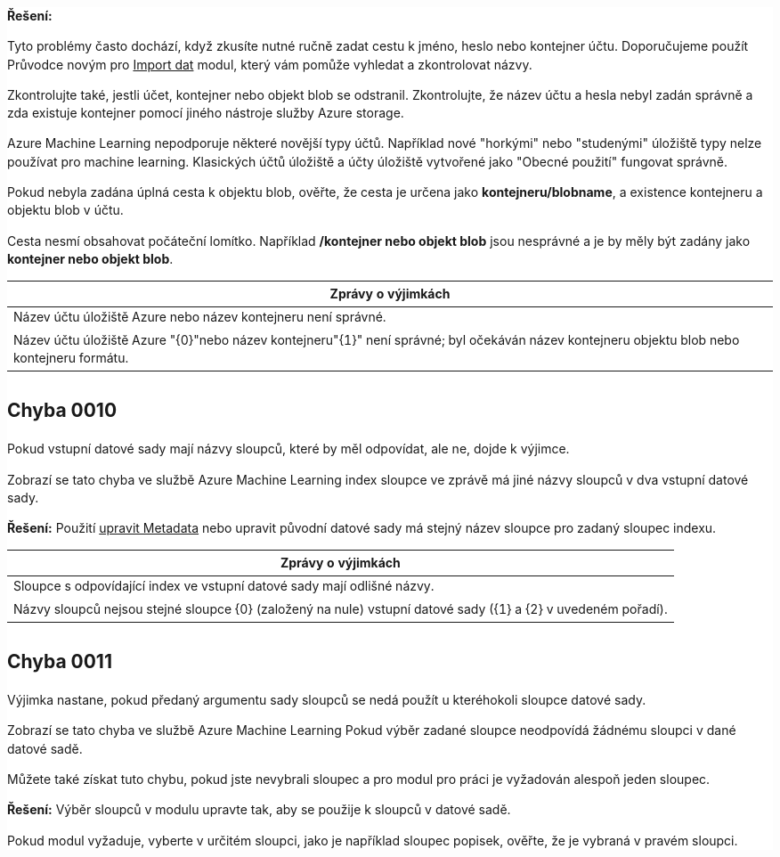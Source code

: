 **Řešení:**

Tyto problémy často dochází, když zkusíte nutné ručně zadat cestu k jméno, heslo nebo kontejner účtu. Doporučujeme použít Průvodce novým pro [Import dat](import-data.md) modul, který vám pomůže vyhledat a zkontrolovat názvy.

Zkontrolujte také, jestli účet, kontejner nebo objekt blob se odstranil. Zkontrolujte, že název účtu a hesla nebyl zadán správně a zda existuje kontejner pomocí jiného nástroje služby Azure storage. 

Azure Machine Learning nepodporuje některé novější typy účtů. Například nové "horkými" nebo "studenými" úložiště typy nelze používat pro machine learning. Klasických účtů úložiště a účty úložiště vytvořené jako "Obecné použití" fungovat správně.

Pokud nebyla zadána úplná cesta k objektu blob, ověřte, že cesta je určena jako **kontejneru/blobname**, a existence kontejneru a objektu blob v účtu.  
  
 Cesta nesmí obsahovat počáteční lomítko. Například **/kontejner nebo objekt blob** jsou nesprávné a je by měly být zadány jako **kontejner nebo objekt blob**.  

  
|Zprávy o výjimkách|  
|------------------------|  
|Název účtu úložiště Azure nebo název kontejneru není správné.|  
|Název účtu úložiště Azure "{0}"nebo název kontejneru"{1}" není správné; byl očekáván název kontejneru objektu blob nebo kontejneru formátu.|  
  

## <a name="error-0010"></a>Chyba 0010  
 Pokud vstupní datové sady mají názvy sloupců, které by měl odpovídat, ale ne, dojde k výjimce.  
  
 Zobrazí se tato chyba ve službě Azure Machine Learning index sloupce ve zprávě má jiné názvy sloupců v dva vstupní datové sady.  
  
**Řešení:** Použití [upravit Metadata](edit-metadata.md) nebo upravit původní datové sady má stejný název sloupce pro zadaný sloupec indexu.  
  
|Zprávy o výjimkách|  
|------------------------|  
|Sloupce s odpovídající index ve vstupní datové sady mají odlišné názvy.|  
|Názvy sloupců nejsou stejné sloupce {0} (založený na nule) vstupní datové sady ({1} a {2} v uvedeném pořadí).|  
  

## <a name="error-0011"></a>Chyba 0011  
 Výjimka nastane, pokud předaný argumentu sady sloupců se nedá použít u kteréhokoli sloupce datové sady.  
  
 Zobrazí se tato chyba ve službě Azure Machine Learning Pokud výběr zadané sloupce neodpovídá žádnému sloupci v dané datové sadě.  
  
 Můžete také získat tuto chybu, pokud jste nevybrali sloupec a pro modul pro práci je vyžadován alespoň jeden sloupec.  
  
**Řešení:** Výběr sloupců v modulu upravte tak, aby se použije k sloupců v datové sadě.  
  
 Pokud modul vyžaduje, vyberte v určitém sloupci, jako je například sloupec popisek, ověřte, že je vybraná v pravém sloupci.  
  